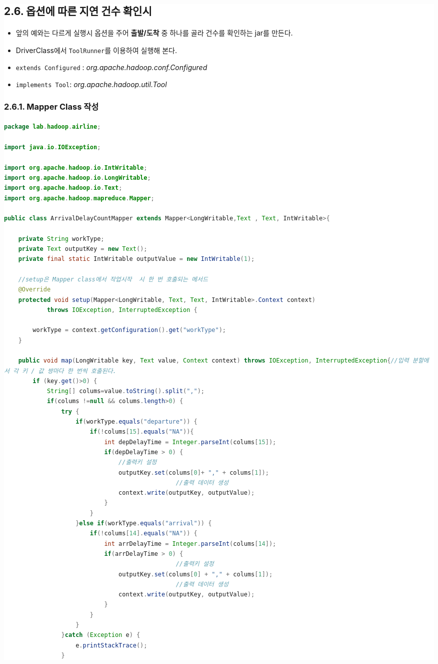 ## 2.6. 옵션에 따른 지연 건수 확인시

- 앞의 예와는 다르게 실행시 옵션을 주어 **출발/도착** 중 하나를 골라 건수를 확인하는 jar를 만든다.

- DriverClass에서  `ToolRunner`를 이용하여 실행해 본다.
- ```extends Configured``` : *org.apache.hadoop.conf.Configured*
- ```implements Tool```: *org.apache.hadoop.util.Tool*

### 2.6.1.  Mapper Class 작성

```java
package lab.hadoop.airline;

import java.io.IOException;

import org.apache.hadoop.io.IntWritable;
import org.apache.hadoop.io.LongWritable;
import org.apache.hadoop.io.Text;
import org.apache.hadoop.mapreduce.Mapper;

public class ArrivalDelayCountMapper extends Mapper<LongWritable,Text , Text, IntWritable>{

	private String workType;
	private Text outputKey = new Text();
	private final static IntWritable outputValue = new IntWritable(1);

	//setup은 Mapper class에서 작업시작  시 한 번 호출되는 메서드
	@Override
	protected void setup(Mapper<LongWritable, Text, Text, IntWritable>.Context context)
			throws IOException, InterruptedException {

		workType = context.getConfiguration().get("workType");
	}
	
	public void map(LongWritable key, Text value, Context context) throws IOException, InterruptedException{//입력 분할에서 각 키 / 값 쌍마다 한 번씩 호출된다.
		if (key.get()>0) {
			String[] colums=value.toString().split(",");
			if(colums !=null && colums.length>0) {
				try {
					if(workType.equals("departure")) {
						if(!colums[15].equals("NA")){
							int depDelayTime = Integer.parseInt(colums[15]);
							if(depDelayTime > 0) {
								//출력키 설정
								outputKey.set(colums[0]+ "," + colums[1]);
                                				//출력 데이터 생성
								context.write(outputKey, outputValue);
							}
						}
					}else if(workType.equals("arrival")) {
						if(!colums[14].equals("NA")) {
							int arrDelayTime = Integer.parseInt(colums[14]);
							if(arrDelayTime > 0) {
                               					//출력키 설정
								outputKey.set(colums[0] + "," + colums[1]);
                                				//출력 데이터 생성
								context.write(outputKey, outputValue);
							}
						}
					}
				}catch (Exception e) {
					e.printStackTrace();
				}
```